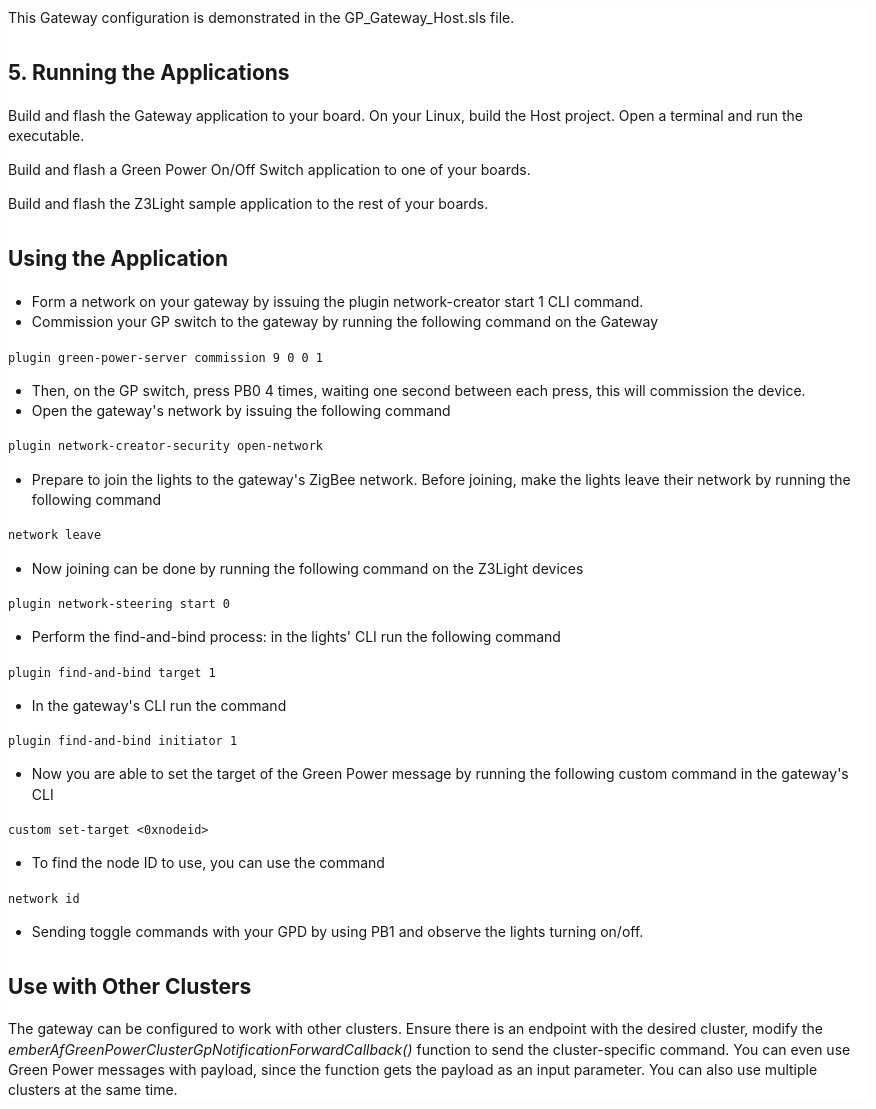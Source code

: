 This Gateway configuration is demonstrated in the GP_Gateway_Host.sls file.

## 5. Running the Applications
Build and flash the Gateway application to your board. On your Linux, build the Host project. Open a terminal and run the executable.

Build and flash a Green Power On/Off Switch application to one of your boards.

Build and flash the Z3Light sample application to the rest of your boards.

## Using the Application
* Form a network on your gateway by issuing the plugin network-creator start 1 CLI command.
* Commission your GP switch to the gateway by running the following command on the Gateway 
```
plugin green-power-server commission 9 0 0 1
```

* Then, on the GP switch, press PB0 4 times, waiting one second between each press, this will commission the device.
* Open the gateway's network by issuing the following command 
```
plugin network-creator-security open-network
```
* Prepare to join the lights to the gateway's ZigBee network. Before joining, make the lights leave their network by running the following command
```
network leave
```
* Now joining can be done by running the following command on the Z3Light devices 
```
plugin network-steering start 0
```
* Perform the find-and-bind process: in the lights' CLI run the following command 
```
plugin find-and-bind target 1
``` 
* In the gateway's CLI run the command
```
plugin find-and-bind initiator 1
```
* Now you are able to set the target of the Green Power message by running the following custom command in the gateway's CLI
```
custom set-target <0xnodeid>
```
* To find the node ID to use, you can use the command 
```
network id
```
* Sending toggle commands with your GPD by using PB1 and observe the lights turning on/off.

## Use with Other Clusters
The gateway can be configured to work with other clusters. Ensure there is an endpoint with the desired cluster, modify the *emberAfGreenPowerClusterGpNotificationForwardCallback()* function to send the cluster-specific command. You can even use Green Power messages with payload, since the function gets the payload as an input parameter. You can also use multiple clusters at the same time.
